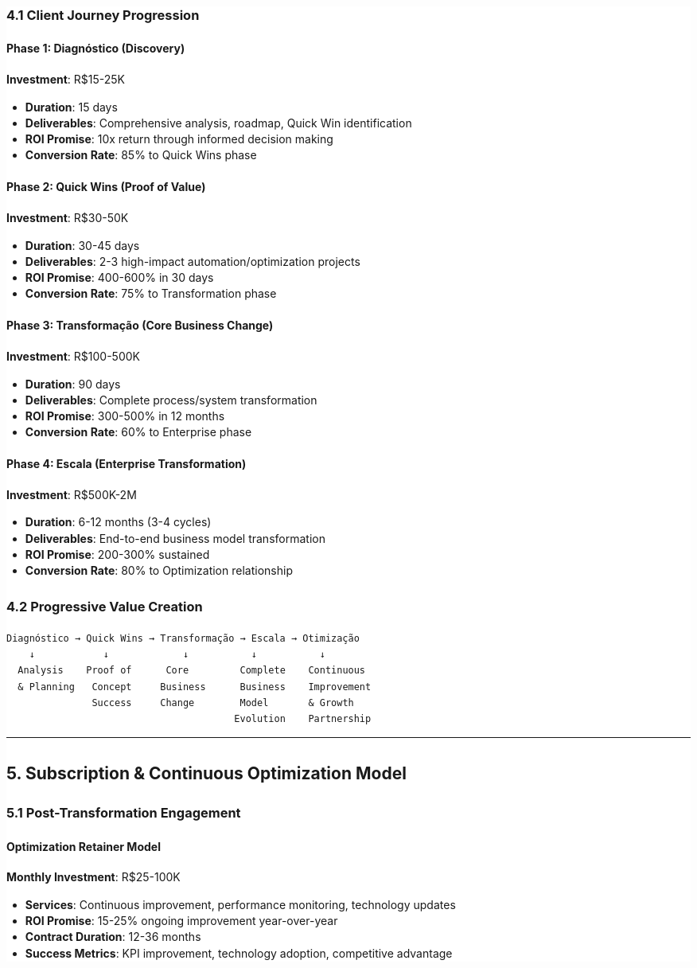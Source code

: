### 4.1 Client Journey Progression

#### Phase 1: Diagnóstico (Discovery)
**Investment**: R$15-25K
- **Duration**: 15 days
- **Deliverables**: Comprehensive analysis, roadmap, Quick Win identification
- **ROI Promise**: 10x return through informed decision making
- **Conversion Rate**: 85% to Quick Wins phase

#### Phase 2: Quick Wins (Proof of Value)
**Investment**: R$30-50K
- **Duration**: 30-45 days
- **Deliverables**: 2-3 high-impact automation/optimization projects
- **ROI Promise**: 400-600% in 30 days
- **Conversion Rate**: 75% to Transformation phase

#### Phase 3: Transformação (Core Business Change)
**Investment**: R$100-500K
- **Duration**: 90 days
- **Deliverables**: Complete process/system transformation
- **ROI Promise**: 300-500% in 12 months
- **Conversion Rate**: 60% to Enterprise phase

#### Phase 4: Escala (Enterprise Transformation)
**Investment**: R$500K-2M
- **Duration**: 6-12 months (3-4 cycles)
- **Deliverables**: End-to-end business model transformation
- **ROI Promise**: 200-300% sustained
- **Conversion Rate**: 80% to Optimization relationship

### 4.2 Progressive Value Creation

```
Diagnóstico → Quick Wins → Transformação → Escala → Otimização
    ↓            ↓             ↓           ↓           ↓
  Analysis    Proof of      Core         Complete    Continuous
  & Planning   Concept     Business      Business    Improvement
               Success     Change        Model       & Growth
                                        Evolution    Partnership
```

---

## 5. Subscription & Continuous Optimization Model

### 5.1 Post-Transformation Engagement

#### Optimization Retainer Model
**Monthly Investment**: R$25-100K
- **Services**: Continuous improvement, performance monitoring, technology updates
- **ROI Promise**: 15-25% ongoing improvement year-over-year
- **Contract Duration**: 12-36 months
- **Success Metrics**: KPI improvement, technology adoption, competitive advantage
